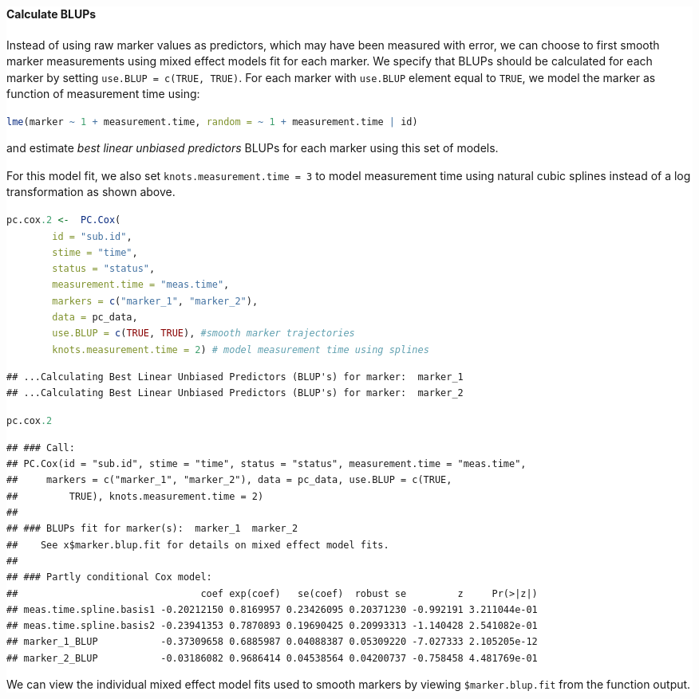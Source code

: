 
#### Calculate BLUPs  

Instead of using raw marker values as predictors, which may have been measured with error, we can choose to first smooth marker measurements using mixed effect models fit for each marker. We specify that BLUPs should be calculated for each marker by setting `use.BLUP = c(TRUE, TRUE)`. For each marker with `use.BLUP` element equal to  `TRUE`, we model the marker as function of measurement time using: 

```r
lme(marker ~ 1 + measurement.time, random = ~ 1 + measurement.time | id)
```
and estimate *best linear unbiased predictors* BLUPs for each marker using this set of models. 

For this model fit, we also set `knots.measurement.time = 3` to model measurement time using natural cubic splines instead of a log transformation as shown above. 



```r
pc.cox.2 <-  PC.Cox(
        id = "sub.id",
        stime = "time",
        status = "status",
        measurement.time = "meas.time",
        markers = c("marker_1", "marker_2"),
        data = pc_data,
        use.BLUP = c(TRUE, TRUE), #smooth marker trajectories 
        knots.measurement.time = 2) # model measurement time using splines 
```

```
## ...Calculating Best Linear Unbiased Predictors (BLUP's) for marker:  marker_1
## ...Calculating Best Linear Unbiased Predictors (BLUP's) for marker:  marker_2
```

```r
pc.cox.2
```

```
## ### Call:
## PC.Cox(id = "sub.id", stime = "time", status = "status", measurement.time = "meas.time", 
##     markers = c("marker_1", "marker_2"), data = pc_data, use.BLUP = c(TRUE, 
##         TRUE), knots.measurement.time = 2)
## 
## ### BLUPs fit for marker(s):  marker_1  marker_2 
##    See x$marker.blup.fit for details on mixed effect model fits. 
## 
## ### Partly conditional Cox model:
##                                coef exp(coef)   se(coef)  robust se         z     Pr(>|z|)
## meas.time.spline.basis1 -0.20212150 0.8169957 0.23426095 0.20371230 -0.992191 3.211044e-01
## meas.time.spline.basis2 -0.23941353 0.7870893 0.19690425 0.20993313 -1.140428 2.541082e-01
## marker_1_BLUP           -0.37309658 0.6885987 0.04088387 0.05309220 -7.027333 2.105205e-12
## marker_2_BLUP           -0.03186082 0.9686414 0.04538564 0.04200737 -0.758458 4.481769e-01
```

We can view the individual mixed effect model fits used to smooth markers by viewing `$marker.blup.fit` from the function output. 

